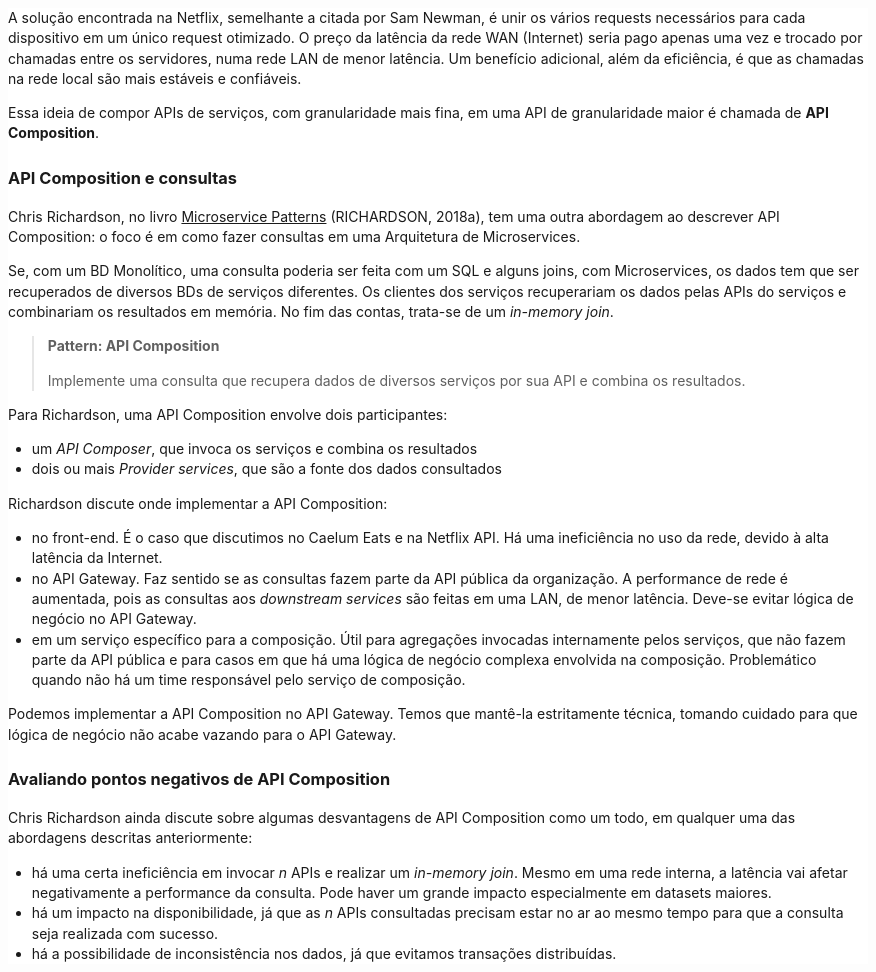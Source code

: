 A solução encontrada na Netflix, semelhante a citada por Sam Newman, é unir os vários requests necessários para cada dispositivo em um único request otimizado. O preço da latência da rede WAN (Internet) seria pago apenas uma vez e trocado por chamadas entre os servidores, numa rede LAN de menor latência. Um benefício adicional, além da eficiência, é que as chamadas na rede local são mais estáveis e confiáveis.



Essa ideia de compor APIs de serviços, com granularidade mais fina, em uma API de granularidade maior é chamada de **API Composition**.

### API Composition e consultas

Chris Richardson, no livro [Microservice Patterns](https://www.manning.com/books/microservices-patterns) (RICHARDSON, 2018a), tem uma outra abordagem ao descrever API Composition: o foco é em como fazer consultas em uma Arquitetura de Microservices.

Se, com um BD Monolítico, uma consulta poderia ser feita com um SQL e alguns joins, com Microservices, os dados tem que ser recuperados de diversos BDs de serviços diferentes. Os clientes dos serviços recuperariam os dados pelas APIs do serviços e combinariam os resultados em memória. No fim das contas, trata-se de um _in-memory join_.


> **Pattern: API Composition**
>
> Implemente uma consulta que recupera dados de diversos serviços por sua API e combina os resultados.


Para Richardson, uma API Composition envolve dois participantes:

- um _API Composer_, que invoca os serviços e combina os resultados
- dois ou mais _Provider services_, que são a fonte dos dados consultados

Richardson discute onde implementar a API Composition:

- no front-end. É o caso que discutimos no Caelum Eats e na Netflix API. Há uma ineficiência no uso da rede, devido à alta latência da Internet.
- no API Gateway. Faz sentido se as consultas fazem parte da API pública da organização. A performance de rede é aumentada, pois as consultas aos _downstream services_ são feitas em uma LAN, de menor latência. Deve-se evitar lógica de negócio no API Gateway. 
- em um serviço específico para a composição. Útil para agregações invocadas internamente pelos serviços, que não fazem parte da API pública e para casos em que há uma lógica de negócio complexa envolvida na composição. Problemático quando não há um time responsável pelo serviço de composição.

Podemos implementar a API Composition no API Gateway. Temos que mantê-la estritamente técnica, tomando cuidado para que lógica de negócio não acabe vazando para o API Gateway.

### Avaliando pontos negativos de API Composition

Chris Richardson ainda discute sobre algumas desvantagens de API Composition como um todo, em qualquer uma das abordagens descritas anteriormente:

- há uma certa ineficiência em invocar _n_ APIs e realizar um _in-memory join_. Mesmo em uma rede interna, a latência vai afetar negativamente a performance da consulta. Pode haver um grande impacto especialmente em datasets maiores.
- há um impacto na disponibilidade, já que as _n_ APIs consultadas precisam estar no ar ao mesmo tempo para que a consulta seja realizada com sucesso.
- há a possibilidade de inconsistência nos dados, já que evitamos transações distribuídas.
